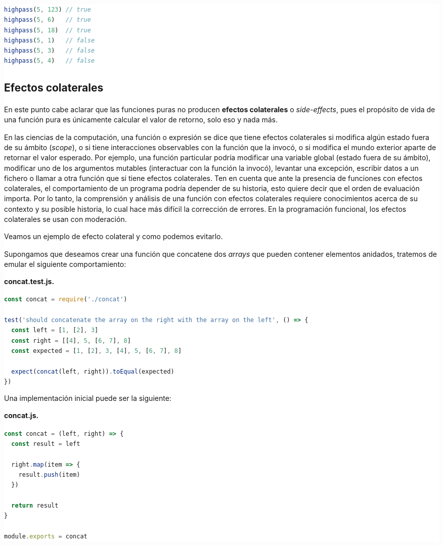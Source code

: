 ``` javascript
highpass(5, 123) // true
highpass(5, 6)   // true
highpass(5, 18)  // true
highpass(5, 1)   // false
highpass(5, 3)   // false
highpass(5, 4)   // false
```

## Efectos colaterales

En este punto cabe aclarar que las funciones puras no producen **efectos
colaterales** o *side-effects*, pues el propósito de vida de una función pura es
únicamente calcular el valor de retorno, solo eso y nada más.

En las ciencias de la computación, una función o expresión se dice que tiene
efectos colaterales si modifica algún estado fuera de su ámbito (*scope*), o si
tiene interacciones observables con la función que la invocó, o si modifica el
mundo exterior aparte de retornar el valor esperado. Por ejemplo, una función
particular podría modificar una variable global (estado fuera de su ámbito),
modificar uno de los argumentos mutables (interactuar con la función la invocó),
levantar una excepción, escribir datos a un fichero o llamar a otra función que
si tiene efectos colaterales. Ten en cuenta que ante la presencia de funciones
con efectos colaterales, el comportamiento de un programa podría depender de su
historia, esto quiere decir que el orden de evaluación importa. Por lo tanto, la
comprensión y análisis de una función con efectos colaterales requiere
conocimientos acerca de su contexto y su posible historia, lo cual hace más
difícil la corrección de errores. En la programación funcional, los efectos
colaterales se usan con moderación.

Veamos un ejemplo de efecto colateral y como podemos evitarlo.

Supongamos que deseamos crear una función que concatene dos *arrays* que pueden
contener elementos anidados, tratemos de emular el siguiente comportamiento:

**concat.test.js.**

``` javascript
const concat = require('./concat')

test('should concatenate the array on the right with the array on the left', () => {
  const left = [1, [2], 3]
  const right = [[4], 5, [6, 7], 8]
  const expected = [1, [2], 3, [4], 5, [6, 7], 8]

  expect(concat(left, right)).toEqual(expected)
})
```

Una implementación inicial puede ser la siguiente:

**concat.js.**

``` javascript
const concat = (left, right) => {
  const result = left

  right.map(item => {
    result.push(item)
  })

  return result
}

module.exports = concat
```


[Jest]: https://facebook.github.io/jest/
[concat]: https://developer.mozilla.org/es/docs/Web/JavaScript/Referencia/Objetos_globales/Array/concat
[DRY]: https://en.wikipedia.org/wiki/Don%27t_repeat_yourself
[KISS]: https://en.wikipedia.org/wiki/KISS_principle
[eliot]: https://medium.com/javascript-scene/master-the-javascript-interview-what-is-a-pure-function-d1c076bec976